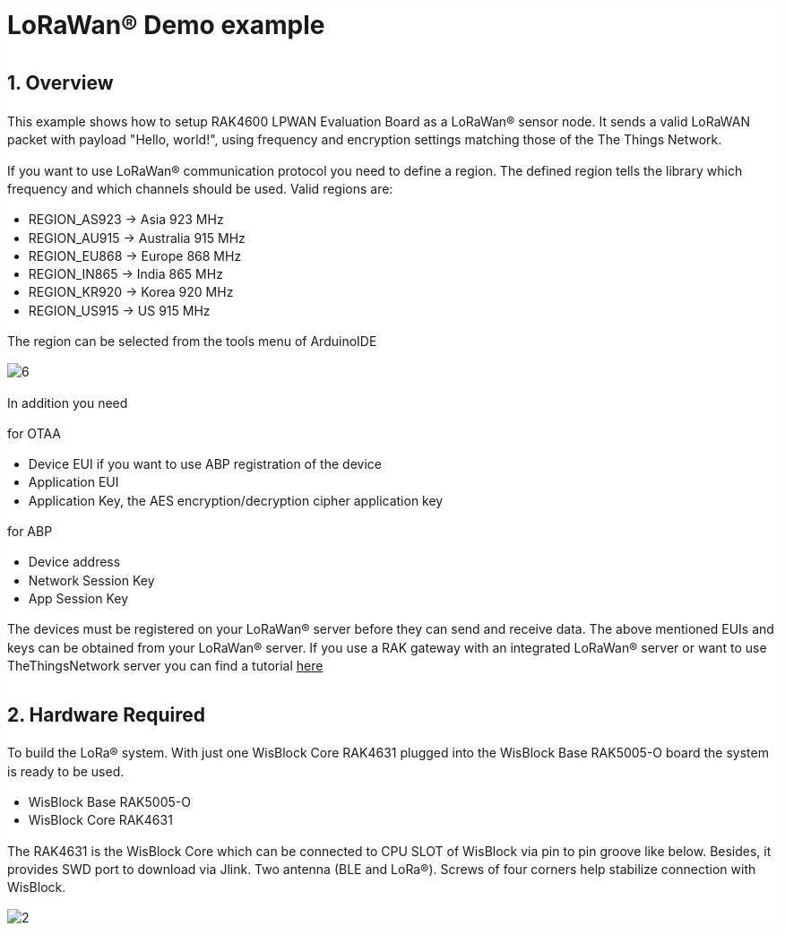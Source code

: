# LoRaWan® Demo example

## 1. Overview

This example shows how to setup RAK4600 LPWAN Evaluation Board as a LoRaWan® sensor node.
It sends a valid LoRaWAN packet with payload "Hello, world!", using frequency and encryption settings matching those of the The Things Network. 

If you want to use LoRaWan® communication protocol you need to define a region. 
The defined region tells the library which frequency and which channels should be used. Valid regions are:

- REGION_AS923 -> Asia 923 MHz
- REGION_AU915 -> Australia 915 MHz
- REGION_EU868 -> Europe 868 MHz
- REGION_IN865 -> India 865 MHz
- REGION_KR920 -> Korea 920 MHz
- REGION_US915 -> US 915 MHz

The region can be selected from the tools menu of ArduinoIDE

![6](res/6.jpg)

In addition you need

for OTAA
- Device EUI if you want to use ABP registration of the device
- Application EUI
- Application Key, the AES encryption/decryption cipher application key

for ABP

- Device address
- Network Session Key
- App Session Key

The devices must be registered on your LoRaWan® server before they can send and receive data. The above mentioned EUIs and keys can be obtained from your LoRaWan® server. If you use a RAK gateway with an integrated LoRaWan® server or want to use TheThingsNetwork server you can find a tutorial [here](https://doc.rakwireless.com/rak7258-micro-gateway/overview)     

## 2. Hardware Required

To build the LoRa® system. With just one WisBlock Core RAK4631 plugged into the WisBlock Base RAK5005-O board the system is ready to be used.

- WisBlock Base RAK5005-O
- WisBlock Core RAK4631

The RAK4631 is the WisBlock Core which can be connected to CPU SLOT of WisBlock via pin to pin groove like below. Besides, it provides SWD port to download via Jlink. Two antenna (BLE and LoRa®). Screws of four corners help stabilize connection with WisBlock.

![2](res/2.png)
